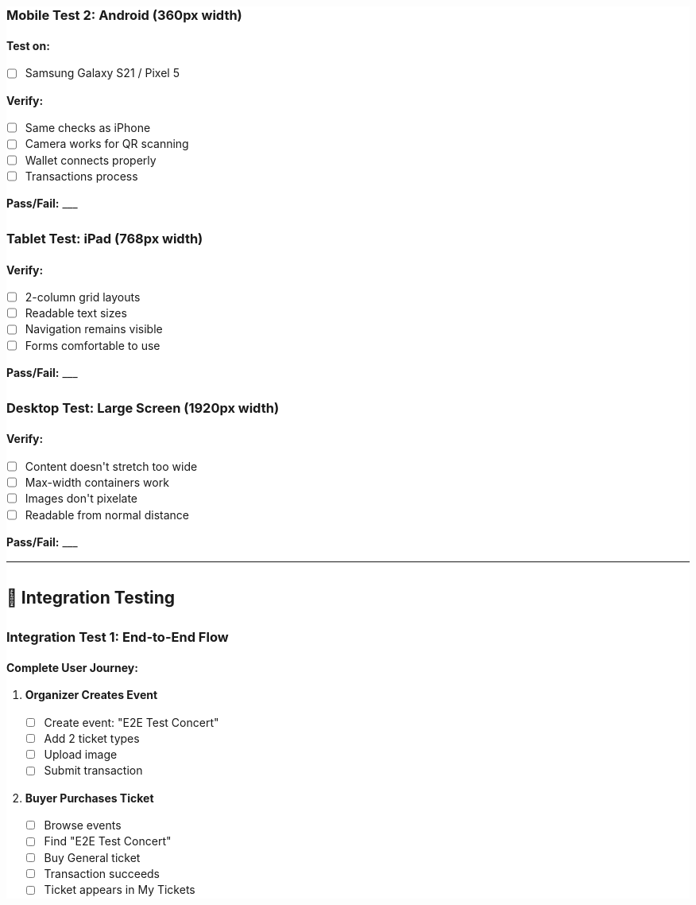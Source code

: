 ### Mobile Test 2: Android (360px width)

**Test on:**

- [ ] Samsung Galaxy S21 / Pixel 5

**Verify:**

- [ ] Same checks as iPhone
- [ ] Camera works for QR scanning
- [ ] Wallet connects properly
- [ ] Transactions process

**Pass/Fail:** \_\_\_

### Tablet Test: iPad (768px width)

**Verify:**

- [ ] 2-column grid layouts
- [ ] Readable text sizes
- [ ] Navigation remains visible
- [ ] Forms comfortable to use

**Pass/Fail:** \_\_\_

### Desktop Test: Large Screen (1920px width)

**Verify:**

- [ ] Content doesn't stretch too wide
- [ ] Max-width containers work
- [ ] Images don't pixelate
- [ ] Readable from normal distance

**Pass/Fail:** \_\_\_

---

## 🔗 Integration Testing

### Integration Test 1: End-to-End Flow

**Complete User Journey:**

1. **Organizer Creates Event**

   - [ ] Create event: "E2E Test Concert"
   - [ ] Add 2 ticket types
   - [ ] Upload image
   - [ ] Submit transaction

2. **Buyer Purchases Ticket**

   - [ ] Browse events
   - [ ] Find "E2E Test Concert"
   - [ ] Buy General ticket
   - [ ] Transaction succeeds
   - [ ] Ticket appears in My Tickets
